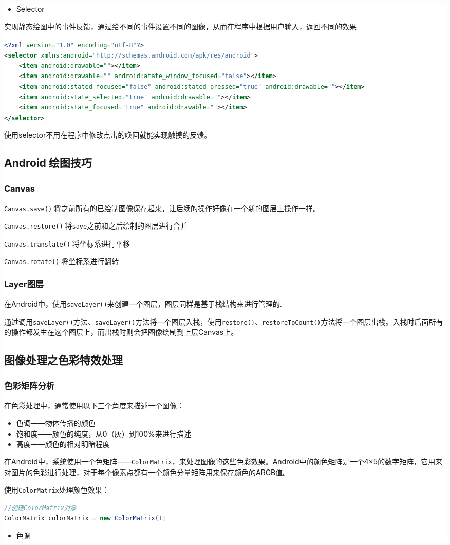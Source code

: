 * Selector

实现静态绘图中的事件反馈，通过给不同的事件设置不同的图像，从而在程序中根据用户输入，返回不同的效果

```xml
<?xml version="1.0" encoding="utf-8"?>
<selector xmlns:android="http://schemas.android.com/apk/res/android">
	<item android:drawable=""></item>
  	<item android:drawable="" android:atate_window_focused="false"></item>
  	<item android:stated_focused="false" android:stated_pressed="true" android:drawable=""></item>
  	<item android:state_selected="true" android:drawable=""></item>
  	<item android:state_focused="true" android:drawable=""></item>
</selector>
```

使用selector不用在程序中修改点击的唤回就能实现触摸的反馈。

## Android 绘图技巧

### Canvas

`Canvas.save()`	将之前所有的已绘制图像保存起来，让后续的操作好像在一个新的图层上操作一样。

`Canvas.restore()`	将`save`之前和之后绘制的图层进行合并

`Canvas.translate()`	将坐标系进行平移

`Canvas.rotate()`		将坐标系进行翻转

### Layer图层

在Android中，使用`saveLayer()`来创建一个图层，图层同样是基于栈结构来进行管理的.

通过调用`saveLayer()`方法、`saveLayer()`方法将一个图层入栈，使用`restore()`、`restoreToCount()`方法将一个图层出栈。入栈时后面所有的操作都发生在这个图层上，而出栈时则会把图像绘制到上层Canvas上。

## 图像处理之色彩特效处理

### 色彩矩阵分析

在色彩处理中，通常使用以下三个角度来描述一个图像：

* 色调——物体传播的颜色
* 饱和度——颜色的纯度，从0（灰）到100%来进行描述
* 高度——颜色的相对明暗程度

在Android中，系统使用一个色矩阵——`ColorMatrix`，来处理图像的这些色彩效果。Android中的颜色矩阵是一个4×5的数字矩阵，它用来对图片的色彩进行处理，对于每个像素点都有一个颜色分量矩阵用来保存颜色的ARGB值。

使用`ColorMatrix`处理颜色效果：

```java
//创建ColorMatrix对象
ColorMatrix colorMatrix = new ColorMatrix();
```

* 色调
